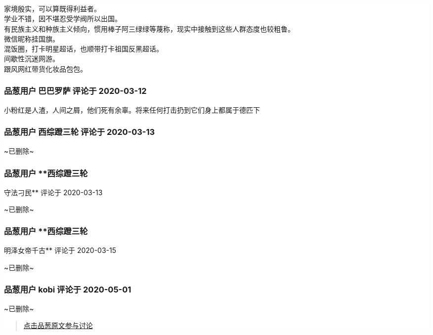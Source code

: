 家境殷实，可以算既得利益者。  
学业不错，因不堪忍受学阀所以出国。  
有民族主义和种族主义倾向，惯用棒子阿三绿绿等蔑称，现实中接触到这些人群态度也较粗鲁。  
微信昵称挂国旗。  
混饭圈，打卡明星超话，也顺带打卡祖国反黑超话。  
间歇性沉迷网游。  
跟风网红带货化妆品包包。
        


            
### 品葱用户 **巴巴罗萨** 评论于 2020-03-12
        
小粉红是人渣，人间之屑，他们死有余辜。将来任何打击扔到它们身上都属于德匹下
        


            
### 品葱用户 **西综蹬三轮** 评论于 2020-03-13
        
~已删除~
        


            
### 品葱用户 **西综蹬三轮 
守法刁民** 评论于 2020-03-13
        
~已删除~
        


            
### 品葱用户 **西综蹬三轮 
明泽女帝千古** 评论于 2020-03-15
        
~已删除~
        


            
### 品葱用户 **kobi** 评论于 2020-05-01
        
~已删除~
        






> [点击品葱原文参与讨论](https://pincong.rocks/article/id-15959__sort_key-agree_count__sort-DESC)

